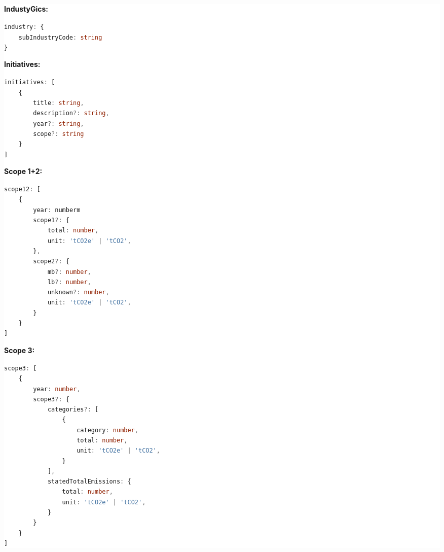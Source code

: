 **IndustyGics:**
   ```typescript
   industry: {
       subIndustryCode: string
   }
   ```

**Initiatives:**
   ```typescript
   initiatives: [
       {
           title: string,
           description?: string,
           year?: string,
           scope?: string
       }
   ]
   ```

**Scope 1+2:**
   ```typescript
   scope12: [
       {
           year: numberm
           scope1?: {
               total: number,
               unit: 'tCO2e' | 'tCO2',
           },
           scope2?: {
               mb?: number,
               lb?: number,
               unknown?: number,
               unit: 'tCO2e' | 'tCO2',
           }
       }
   ]
   ```

**Scope 3:**

```typescript
scope3: [
    {
        year: number,
        scope3?: {
            categories?: [
                {
                    category: number,
                    total: number,
                    unit: 'tCO2e' | 'tCO2',
                }
            ],
            statedTotalEmissions: {
                total: number,
                unit: 'tCO2e' | 'tCO2',
            }
        }
    }
]
```
